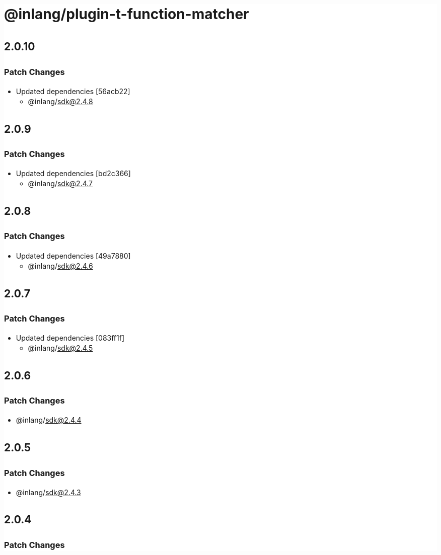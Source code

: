 # @inlang/plugin-t-function-matcher

## 2.0.10

### Patch Changes

- Updated dependencies [56acb22]
  - @inlang/sdk@2.4.8

## 2.0.9

### Patch Changes

- Updated dependencies [bd2c366]
  - @inlang/sdk@2.4.7

## 2.0.8

### Patch Changes

- Updated dependencies [49a7880]
  - @inlang/sdk@2.4.6

## 2.0.7

### Patch Changes

- Updated dependencies [083ff1f]
  - @inlang/sdk@2.4.5

## 2.0.6

### Patch Changes

- @inlang/sdk@2.4.4

## 2.0.5

### Patch Changes

- @inlang/sdk@2.4.3

## 2.0.4

### Patch Changes
